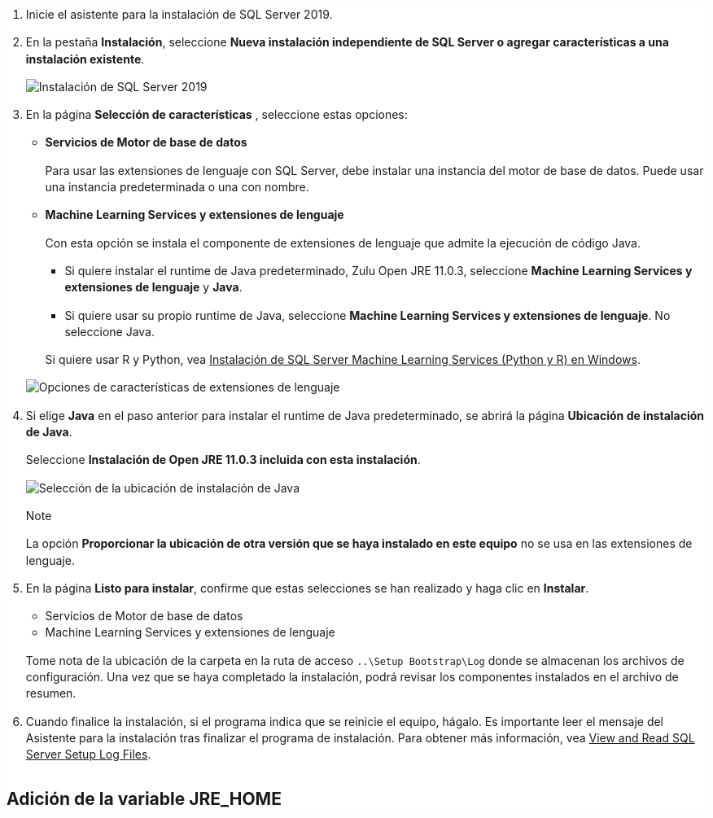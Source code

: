 1. Inicie el asistente para la instalación de SQL Server 2019. 
  
2. En la pestaña **Instalación**, seleccione **Nueva instalación independiente de SQL Server o agregar características a una instalación existente**.

    ![Instalación de SQL Server 2019](../media/sql-install.png) 

3. En la página **Selección de características** , seleccione estas opciones:
  
    - **Servicios de Motor de base de datos**
  
        Para usar las extensiones de lenguaje con SQL Server, debe instalar una instancia del motor de base de datos. Puede usar una instancia predeterminada o una con nombre.
  
    - **Machine Learning Services y extensiones de lenguaje**
  
        Con esta opción se instala el componente de extensiones de lenguaje que admite la ejecución de código Java.

        - Si quiere instalar el runtime de Java predeterminado, Zulu Open JRE 11.0.3, seleccione **Machine Learning Services y extensiones de lenguaje** y **Java**.

        - Si quiere usar su propio runtime de Java, seleccione **Machine Learning Services y extensiones de lenguaje**. No seleccione Java.

        Si quiere usar R y Python, vea [Instalación de SQL Server Machine Learning Services (Python y R) en Windows](https://docs.microsoft.com/sql/advanced-analytics/install/sql-machine-learning-services-windows-install).

    ![Opciones de características de extensiones de lenguaje](../media/sql-install-feature-selection.png)

4. Si elige **Java** en el paso anterior para instalar el runtime de Java predeterminado, se abrirá la página **Ubicación de instalación de Java**.

    Seleccione **Instalación de Open JRE 11.0.3 incluida con esta instalación**.

    ![Selección de la ubicación de instalación de Java](../media/sql-install-openjdk.png)

    > [!NOTE]
    > La opción **Proporcionar la ubicación de otra versión que se haya instalado en este equipo** no se usa en las extensiones de lenguaje.

5. En la página **Listo para instalar**, confirme que estas selecciones se han realizado y haga clic en **Instalar**.
  
    + Servicios de Motor de base de datos
    + Machine Learning Services y extensiones de lenguaje

    Tome nota de la ubicación de la carpeta en la ruta de acceso `..\Setup Bootstrap\Log` donde se almacenan los archivos de configuración. Una vez que se haya completado la instalación, podrá revisar los componentes instalados en el archivo de resumen.

6. Cuando finalice la instalación, si el programa indica que se reinicie el equipo, hágalo. Es importante leer el mensaje del Asistente para la instalación tras finalizar el programa de instalación. Para obtener más información, vea [View and Read SQL Server Setup Log Files](https://docs.microsoft.com/sql/database-engine/install-windows/view-and-read-sql-server-setup-log-files).

## <a name="add-the-jre_home-variable"></a>Adición de la variable JRE_HOME
